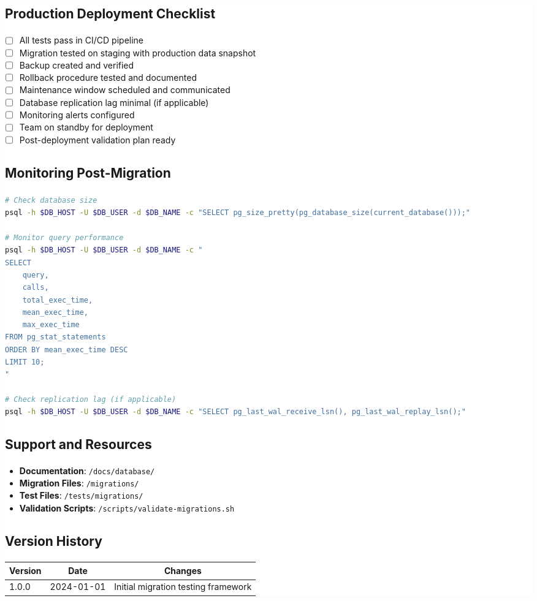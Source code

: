 ## Production Deployment Checklist

- [ ] All tests pass in CI/CD pipeline
- [ ] Migration tested on staging with production data snapshot
- [ ] Backup created and verified
- [ ] Rollback procedure tested and documented
- [ ] Maintenance window scheduled and communicated
- [ ] Database replication lag minimal (if applicable)
- [ ] Monitoring alerts configured
- [ ] Team on standby for deployment
- [ ] Post-deployment validation plan ready

## Monitoring Post-Migration

```bash
# Check database size
psql -h $DB_HOST -U $DB_USER -d $DB_NAME -c "SELECT pg_size_pretty(pg_database_size(current_database()));"

# Monitor query performance
psql -h $DB_HOST -U $DB_USER -d $DB_NAME -c "
SELECT
    query,
    calls,
    total_exec_time,
    mean_exec_time,
    max_exec_time
FROM pg_stat_statements
ORDER BY mean_exec_time DESC
LIMIT 10;
"

# Check replication lag (if applicable)
psql -h $DB_HOST -U $DB_USER -d $DB_NAME -c "SELECT pg_last_wal_receive_lsn(), pg_last_wal_replay_lsn();"
```

## Support and Resources

- **Documentation**: `/docs/database/`
- **Migration Files**: `/migrations/`
- **Test Files**: `/tests/migrations/`
- **Validation Scripts**: `/scripts/validate-migrations.sh`

## Version History

| Version | Date | Changes |
|---------|------|---------|
| 1.0.0 | 2024-01-01 | Initial migration testing framework |
